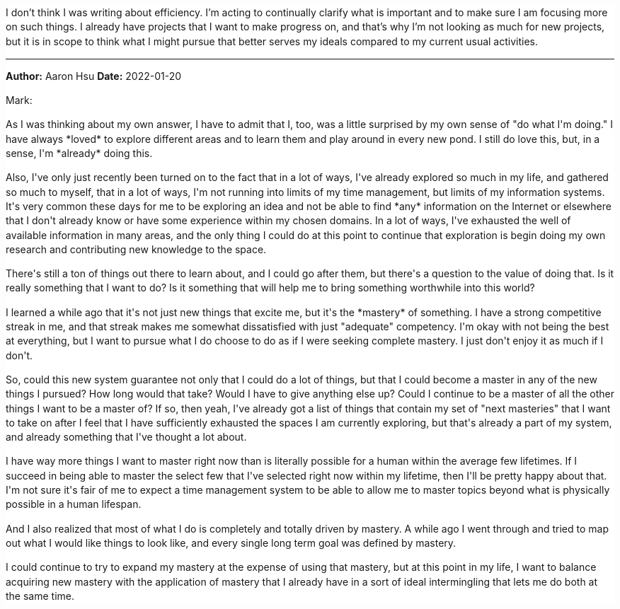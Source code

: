 I don’t think I was writing about efficiency. I’m acting to continually clarify what is important and to make sure I am focusing more on such things. I already have projects that I want to make progress on, and that’s why I’m not looking as much for new projects, but it is in scope to think what I might pursue that better serves my ideals compared to my current usual activities.

---

**Author:** Aaron Hsu
**Date:** 2022-01-20

Mark:  
  
As I was thinking about my own answer, I have to admit that I, too, was a little surprised by my own sense of "do what I'm doing." I have always \*loved\* to explore different areas and to learn them and play around in every new pond. I still do love this, but, in a sense, I'm \*already\* doing this.  
  
Also, I've only just recently been turned on to the fact that in a lot of ways, I've already explored so much in my life, and gathered so much to myself, that in a lot of ways, I'm not running into limits of my time management, but limits of my information systems. It's very common these days for me to be exploring an idea and not be able to find \*any\* information on the Internet or elsewhere that I don't already know or have some experience within my chosen domains. In a lot of ways, I've exhausted the well of available information in many areas, and the only thing I could do at this point to continue that exploration is begin doing my own research and contributing new knowledge to the space.   
  
There's still a ton of things out there to learn about, and I could go after them, but there's a question to the value of doing that. Is it really something that I want to do? Is it something that will help me to bring something worthwhile into this world?   
  
I learned a while ago that it's not just new things that excite me, but it's the \*mastery\* of something. I have a strong competitive streak in me, and that streak makes me somewhat dissatisfied with just "adequate" competency. I'm okay with not being the best at everything, but I want to pursue what I do choose to do as if I were seeking complete mastery. I just don't enjoy it as much if I don't.   
  
So, could this new system guarantee not only that I could do a lot of things, but that I could become a master in any of the new things I pursued? How long would that take? Would I have to give anything else up? Could I continue to be a master of all the other things I want to be a master of? If so, then yeah, I've already got a list of things that contain my set of "next masteries" that I want to take on after I feel that I have sufficiently exhausted the spaces I am currently exploring, but that's already a part of my system, and already something that I've thought a lot about.   
  
I have way more things I want to master right now than is literally possible for a human within the average few lifetimes. If I succeed in being able to master the select few that I've selected right now within my lifetime, then I'll be pretty happy about that. I'm not sure it's fair of me to expect a time management system to be able to allow me to master topics beyond what is physically possible in a human lifespan.   
  
And I also realized that most of what I do is completely and totally driven by mastery. A while ago I went through and tried to map out what I would like things to look like, and every single long term goal was defined by mastery.   
  
I could continue to try to expand my mastery at the expense of using that mastery, but at this point in my life, I want to balance acquiring new mastery with the application of mastery that I already have in a sort of ideal intermingling that lets me do both at the same time.   
  